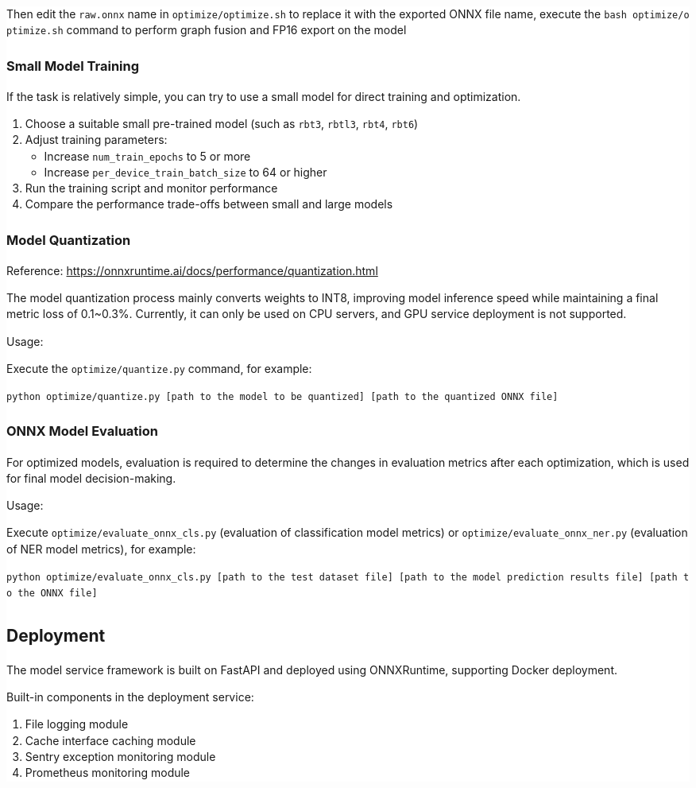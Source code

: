 Then edit the `raw.onnx` name in `optimize/optimize.sh` to replace it with the exported ONNX file name, execute the `bash optimize/optimize.sh` command to perform graph fusion and FP16 export on the model

### Small Model Training

If the task is relatively simple, you can try to use a small model for direct training and optimization.

1. Choose a suitable small pre-trained model (such as `rbt3`, `rbtl3`, `rbt4`, `rbt6`)
2. Adjust training parameters:
   - Increase `num_train_epochs` to 5 or more
   - Increase `per_device_train_batch_size` to 64 or higher
3. Run the training script and monitor performance
4. Compare the performance trade-offs between small and large models

### Model Quantization

Reference: https://onnxruntime.ai/docs/performance/quantization.html

The model quantization process mainly converts weights to INT8, improving model inference speed while maintaining a final metric loss of 0.1~0.3%. Currently, it can only be used on CPU servers, and GPU service deployment is not supported.

Usage:

Execute the `optimize/quantize.py` command, for example:
```bash
python optimize/quantize.py [path to the model to be quantized] [path to the quantized ONNX file]
```

### ONNX Model Evaluation

For optimized models, evaluation is required to determine the changes in evaluation metrics after each optimization, which is used for final model decision-making.

Usage:

Execute `optimize/evaluate_onnx_cls.py` (evaluation of classification model metrics) or `optimize/evaluate_onnx_ner.py` (evaluation of NER model metrics), for example:

```bash
python optimize/evaluate_onnx_cls.py [path to the test dataset file] [path to the model prediction results file] [path to the ONNX file]
```

## Deployment

The model service framework is built on FastAPI and deployed using ONNXRuntime, supporting Docker deployment.

Built-in components in the deployment service:

1. File logging module
2. Cache interface caching module
3. Sentry exception monitoring module
4. Prometheus monitoring module
